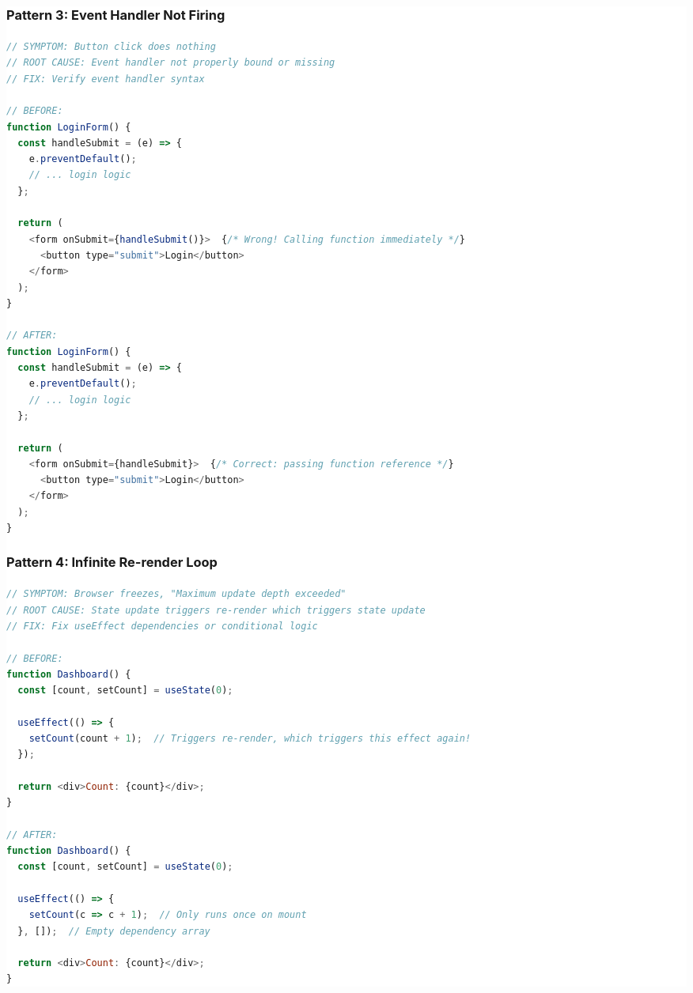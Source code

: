 ### Pattern 3: Event Handler Not Firing
```javascript
// SYMPTOM: Button click does nothing
// ROOT CAUSE: Event handler not properly bound or missing
// FIX: Verify event handler syntax

// BEFORE:
function LoginForm() {
  const handleSubmit = (e) => {
    e.preventDefault();
    // ... login logic
  };

  return (
    <form onSubmit={handleSubmit()}>  {/* Wrong! Calling function immediately */}
      <button type="submit">Login</button>
    </form>
  );
}

// AFTER:
function LoginForm() {
  const handleSubmit = (e) => {
    e.preventDefault();
    // ... login logic
  };

  return (
    <form onSubmit={handleSubmit}>  {/* Correct: passing function reference */}
      <button type="submit">Login</button>
    </form>
  );
}
```

### Pattern 4: Infinite Re-render Loop
```javascript
// SYMPTOM: Browser freezes, "Maximum update depth exceeded"
// ROOT CAUSE: State update triggers re-render which triggers state update
// FIX: Fix useEffect dependencies or conditional logic

// BEFORE:
function Dashboard() {
  const [count, setCount] = useState(0);

  useEffect(() => {
    setCount(count + 1);  // Triggers re-render, which triggers this effect again!
  });

  return <div>Count: {count}</div>;
}

// AFTER:
function Dashboard() {
  const [count, setCount] = useState(0);

  useEffect(() => {
    setCount(c => c + 1);  // Only runs once on mount
  }, []);  // Empty dependency array

  return <div>Count: {count}</div>;
}
```
